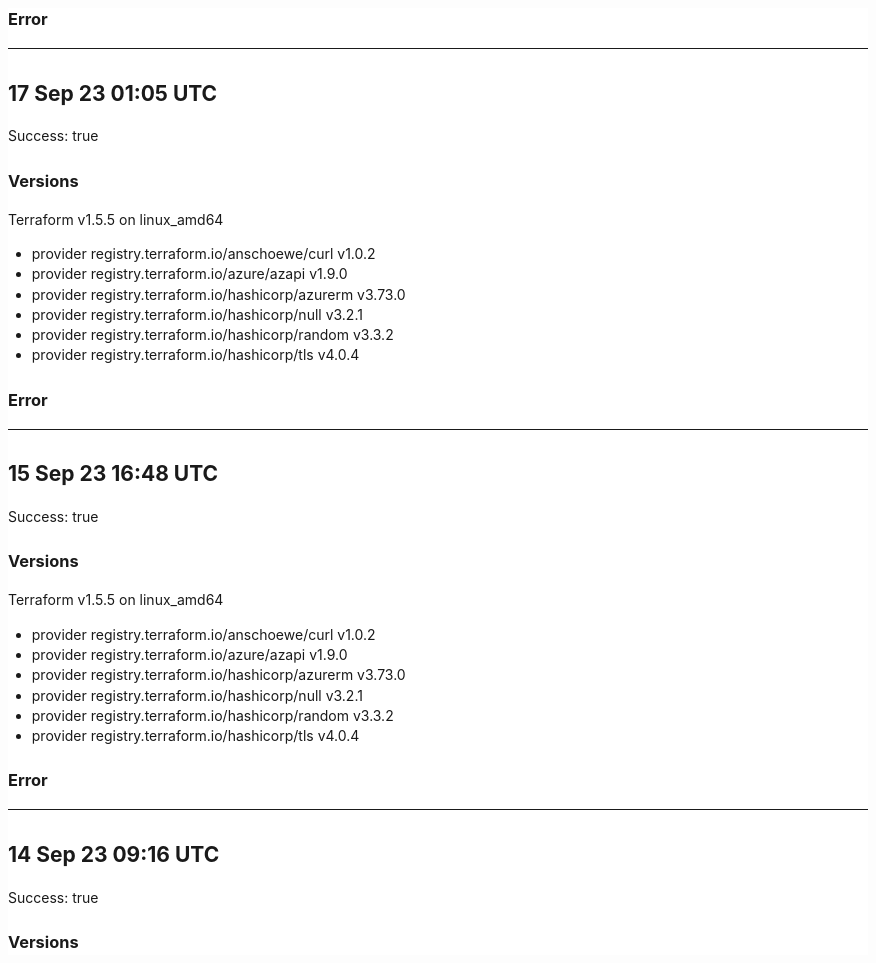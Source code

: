 ### Error



---

## 17 Sep 23 01:05 UTC

Success: true

### Versions

Terraform v1.5.5
on linux_amd64
+ provider registry.terraform.io/anschoewe/curl v1.0.2
+ provider registry.terraform.io/azure/azapi v1.9.0
+ provider registry.terraform.io/hashicorp/azurerm v3.73.0
+ provider registry.terraform.io/hashicorp/null v3.2.1
+ provider registry.terraform.io/hashicorp/random v3.3.2
+ provider registry.terraform.io/hashicorp/tls v4.0.4

### Error



---

## 15 Sep 23 16:48 UTC

Success: true

### Versions

Terraform v1.5.5
on linux_amd64
+ provider registry.terraform.io/anschoewe/curl v1.0.2
+ provider registry.terraform.io/azure/azapi v1.9.0
+ provider registry.terraform.io/hashicorp/azurerm v3.73.0
+ provider registry.terraform.io/hashicorp/null v3.2.1
+ provider registry.terraform.io/hashicorp/random v3.3.2
+ provider registry.terraform.io/hashicorp/tls v4.0.4

### Error



---

## 14 Sep 23 09:16 UTC

Success: true

### Versions
